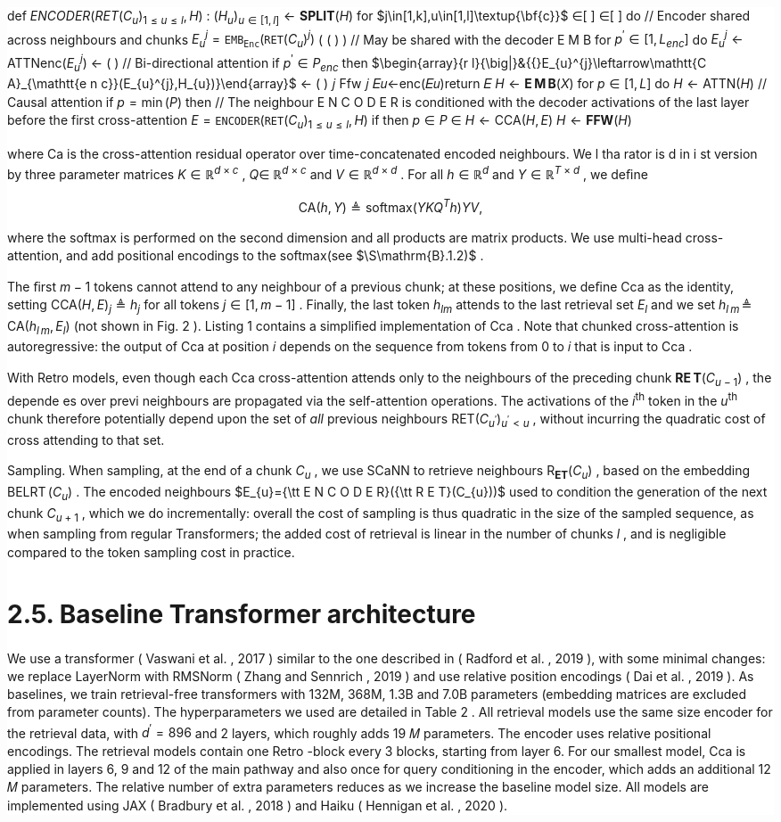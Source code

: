 def  $E N C O D E R\big(R E T\big(C_{u}\big)_{1\leqslant u\leqslant l},H\big)$  :  $(H_{u})_{u\in[1,l]}\leftarrow\mathbf{SPLIT}(H)$  for  $j\in[1,k],u\in[1,l]\textup{\bf{c}}$  ∈[ ] ∈[ ]  do  // Encoder shared across neighbours and chunks  $E_{u}^{j}=\mathtt{E M B}_{\mathtt{E n c}}(\mathtt{R E T}(C_{u})^{j})$  ( ( ) )  // May be shared with the decoder E  M B for    $p^{\prime}\in[1,L_{e n c}]$   do  $E_{u}^{j}\gets\mathsf{A T T N e n c}(E_{u}^{j})$  ← ( )  // Bi-directional attention if    $p^{\prime}\in P_{e n c}$   then  $\begin{array}{r l}{\big|}&{{}E_{u}^{j}\leftarrow\mathtt{C A}_{\mathtt{e n c}}(E_{u}^{j},H_{u})}\end{array}$  ← ( ) 𝑗 Ffw 𝑗 𝐸𝑢←enc(𝐸𝑢)return  𝐸  $H\gets\mathbf{E}\,\mathbf{M}\,\mathbf{B}\left(X\right)$  for  $p\in[1,L]$   do  $H\gets\mathrm{ATTN}\big(H)$   // Causal attention if  $p=\operatorname*{min}(P)$   then // The neighbour E  N C O D E R  is conditioned with the decoder activations of the last layer before the first cross-attention  $E=\mathtt{E N C O D E R}\big(\mathtt{R E T}\big(C_{u}\big)_{1\leqslant u\leqslant l},H\big)$  if then  $p\in P$  ∈  $H\gets\mathsf{C C A}(H,E)$   $H\gets\mathbf{F}\mathbf{F}\mathbf{W}(H)$  

where  Ca  is the cross-attention residual operator over time-concatenated encoded neighbours. We l tha rator is  d in i st version by three parameter matrices    $K\in\mathbb{R}^{d\times c}$  ,  $Q\in$   $\mathbb{R}^{d\times c}$  and  $V\in\mathbb{R}^{d\times d}$  . For all  $h\in\mathbb{R}^{d}$  and  $Y\in\mathbb{R}^{T\times d}$  , we deﬁne  

$$
\mathsf{C A}(h,Y)\triangleq\mathsf{s o f t m a x}(Y K Q^{T}h)Y V,
$$  

where the softmax is performed on the second dimension and all products are matrix products. We use multi-head cross-attention, and add positional encodings to the softmax(see    $\S\mathrm{B}.1.2)$  .  

The ﬁrst  $m-1$   tokens cannot attend to any neighbour of a previous chunk; at these positions, we deﬁne  Cca  as the identity, setting    $\mathsf{C C A}\big(H,E\big)_{j}\triangleq h_{j}$  for all tokens    $j\in[1,m-1]$  . Finally, the last token  $h_{l m}$  attends to the last retrieval set  $E_{l}$  and we set    $h_{l\,m}\,\triangleq\,\mathsf{C A}\big(h_{l\,m},E_{l}\big)$   (not shown in  Fig. 2 ).  Listing 1 contains a simpliﬁed implementation of  Cca . Note that chunked cross-attention is autoregressive: the output of  Cca  at position  𝑖 depends on the sequence from tokens from 0 to  𝑖 that is input to  Cca .  

With  Retro  models, even though each  Cca  cross-attention attends only to the neighbours of the preceding chunk    $\mathbf{R}\mathbf{E}\,\mathbf{T}\bigl(C_{u-1}\bigr)$  , the depende es over previ  neighbours are propagated via the self-attention operations. The activations of the  $i^{\mathrm{th}}$    token in the  $u^{\mathrm{th}}$    chunk therefore potentially depend upon the set of  $a l l$   previous neighbours    ${\scriptstyle{\mathrm{RET}}}\left(C_{u^{\prime}}\right)_{u^{\prime}<u}$  , without incurring the quadratic cost of cross attending to that set.  

Sampling. When sampling, at the end of a chunk    $C_{u}$  , we use SCaNN to retrieve neighbours    $\operatorname{R}_{\mathbf{E}\mathbf{T}}(C_{u})$  , based on the embedding    $\operatorname{BELRT}\left(C_{u}\right)$  . The encoded neighbours  $E_{u}={\tt E N C O D E R}({\tt R E T}(C_{u}))$  used to condition the generation of the next chunk    $C_{u+1}$  , which we do incrementally: overall the cost of sampling is thus quadratic in the size of the sampled sequence, as when sampling from regular Transformers; the added cost of retrieval is linear in the number of chunks  $l$  , and is negligible compared to the token sampling cost in practice.  

# 2.5. Baseline Transformer architecture  

We use a transformer ( Vaswani et al. ,  2017 ) similar to the one described in ( Radford et al. ,  2019 ), with some minimal changes: we replace LayerNorm with RMSNorm ( Zhang and Sennrich ,  2019 ) and use relative position encodings ( Dai et al. ,  2019 ). As baselines, we train retrieval-free transformers with 132M, 368M, 1.3B and 7.0B parameters (embedding matrices are excluded from parameter counts). The hyperparameters we used are detailed in  Table 2 . All retrieval models use the same size encoder for the retrieval data, with  $d^{\prime}=896$   and 2 layers, which roughly adds 19 𝑀 parameters. The encoder uses relative positional encodings. The retrieval models contain one  Retro -block every 3 blocks, starting from layer 6. For our smallest model,  Cca  is applied in layers 6, 9 and 12 of the main pathway and also once for query conditioning in the encoder, which adds an additional 12 𝑀 parameters. The relative number of extra parameters reduces as we increase the baseline model size. All models are implemented using JAX ( Bradbury et al. ,  2018 ) and Haiku ( Hennigan et al. ,  2020 ).  
